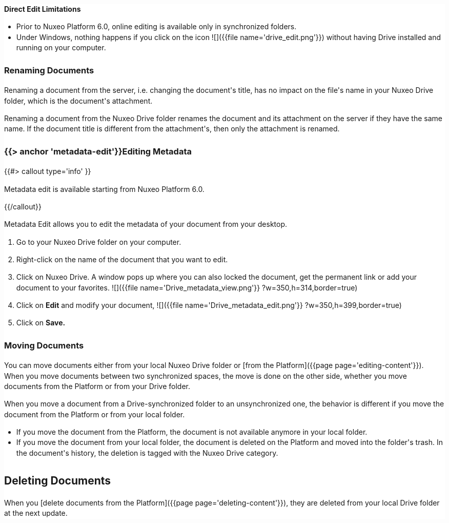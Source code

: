**Direct Edit Limitations**

*   Prior to Nuxeo Platform 6.0, online editing is available only in synchronized folders.
*   Under Windows, nothing happens if you click on the icon ![]({{file name='drive_edit.png'}}) without having Drive installed and running on your computer.

### Renaming Documents

Renaming a document from the server, i.e. changing the document's title, has no impact on the file's name in your Nuxeo Drive folder, which is the document's attachment.

Renaming a document from the Nuxeo Drive folder renames the document and its attachment on the server if they have the same name. If the document title is different from the attachment's, then only the attachment is renamed.

### {{> anchor 'metadata-edit'}}Editing Metadata

{{#> callout type='info' }}

Metadata edit is available starting from Nuxeo Platform 6.0.

{{/callout}}

Metadata Edit allows you to edit the metadata of your document from your desktop.

1.  Go to your Nuxeo Drive folder on your computer.
2.  Right-click on the name of the document that you want to edit.
3.  Click on Nuxeo Drive.
    A window pops up where you can also locked the document, get the permanent link or add your document to your favorites.
    ![]({{file name='Drive_metadata_view.png'}} ?w=350,h=314,border=true)

4.  Click on **Edit** and modify your document,
    ![]({{file name='Drive_metadata_edit.png'}} ?w=350,h=399,border=true)

5.  Click on **Save.**

### Moving Documents

You can move documents either from your local Nuxeo Drive folder or [from the Platform]({{page page='editing-content'}}). When you move documents between two synchronized spaces, the move is done on the other side, whether you move documents from the Platform or from your Drive folder.

When you move a document from a Drive-synchronized folder to an unsynchronized one, the behavior is different if you move the document from the Platform or from your local folder.

*   If you move the document from the Platform, the document is not available anymore in your local folder.
*   If you move the document from your local folder, the document is deleted on the Platform and moved into the folder's trash. In the document's history, the deletion is tagged with the Nuxeo Drive category.

## Deleting Documents

When you [delete documents from the Platform]({{page page='deleting-content'}}), they are deleted from your local Drive folder at the next update.
